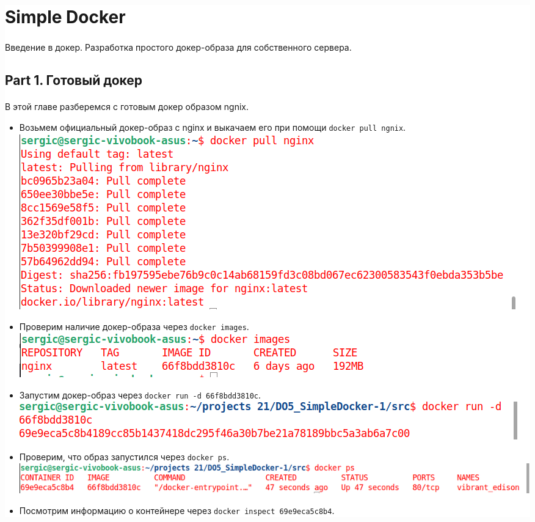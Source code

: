 # Simple Docker

Введение в докер. Разработка простого докер-образа для собственного сервера.

## Part 1. Готовый докер

В этой главе разберемся с готовым докер образом ngnix.

- Возьмем официальный докер-образ с nginx и выкачаем его при помощи `docker pull ngnix`.  
![docker pull](resources/img/1.1.png)

- Проверим наличие докер-образа через `docker images`.  
![docker images](resources/img/1.2.png)

- Запустим докер-образ через `docker run -d 66f8bdd3810c`.  
![docker run](resources/img/1.3.png)

- Проверим, что образ запустился через `docker ps`.  
![docker ps](resources/img/1.4.png)

- Посмотрим информацию о контейнере через `docker inspect 69e9eca5c8b4`.  